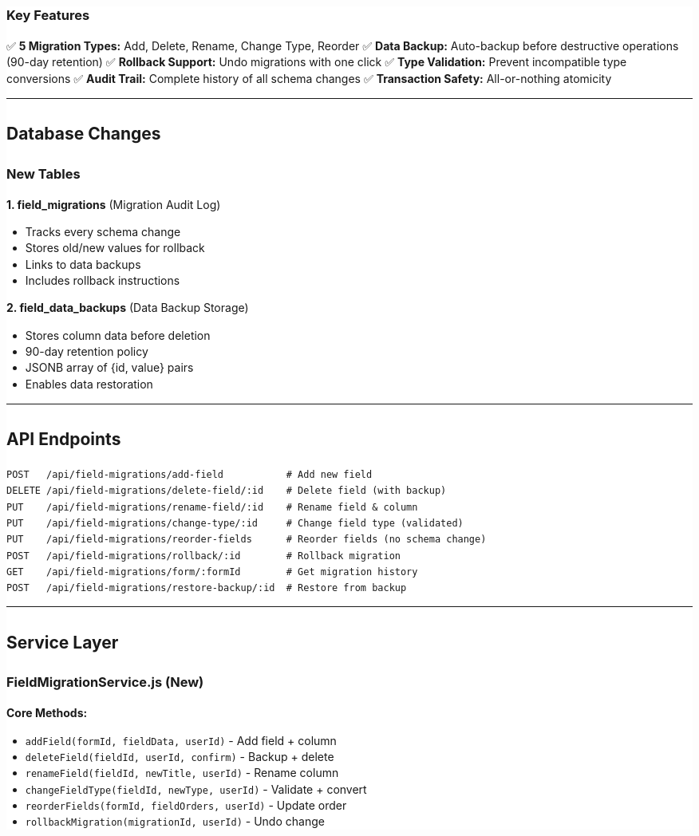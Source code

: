 ### Key Features

✅ **5 Migration Types:** Add, Delete, Rename, Change Type, Reorder
✅ **Data Backup:** Auto-backup before destructive operations (90-day retention)
✅ **Rollback Support:** Undo migrations with one click
✅ **Type Validation:** Prevent incompatible type conversions
✅ **Audit Trail:** Complete history of all schema changes
✅ **Transaction Safety:** All-or-nothing atomicity

---

## Database Changes

### New Tables

**1. field_migrations** (Migration Audit Log)
- Tracks every schema change
- Stores old/new values for rollback
- Links to data backups
- Includes rollback instructions

**2. field_data_backups** (Data Backup Storage)
- Stores column data before deletion
- 90-day retention policy
- JSONB array of {id, value} pairs
- Enables data restoration

---

## API Endpoints

```
POST   /api/field-migrations/add-field           # Add new field
DELETE /api/field-migrations/delete-field/:id    # Delete field (with backup)
PUT    /api/field-migrations/rename-field/:id    # Rename field & column
PUT    /api/field-migrations/change-type/:id     # Change field type (validated)
PUT    /api/field-migrations/reorder-fields      # Reorder fields (no schema change)
POST   /api/field-migrations/rollback/:id        # Rollback migration
GET    /api/field-migrations/form/:formId        # Get migration history
POST   /api/field-migrations/restore-backup/:id  # Restore from backup
```

---

## Service Layer

### FieldMigrationService.js (New)

**Core Methods:**
- `addField(formId, fieldData, userId)` - Add field + column
- `deleteField(fieldId, userId, confirm)` - Backup + delete
- `renameField(fieldId, newTitle, userId)` - Rename column
- `changeFieldType(fieldId, newType, userId)` - Validate + convert
- `reorderFields(formId, fieldOrders, userId)` - Update order
- `rollbackMigration(migrationId, userId)` - Undo change
